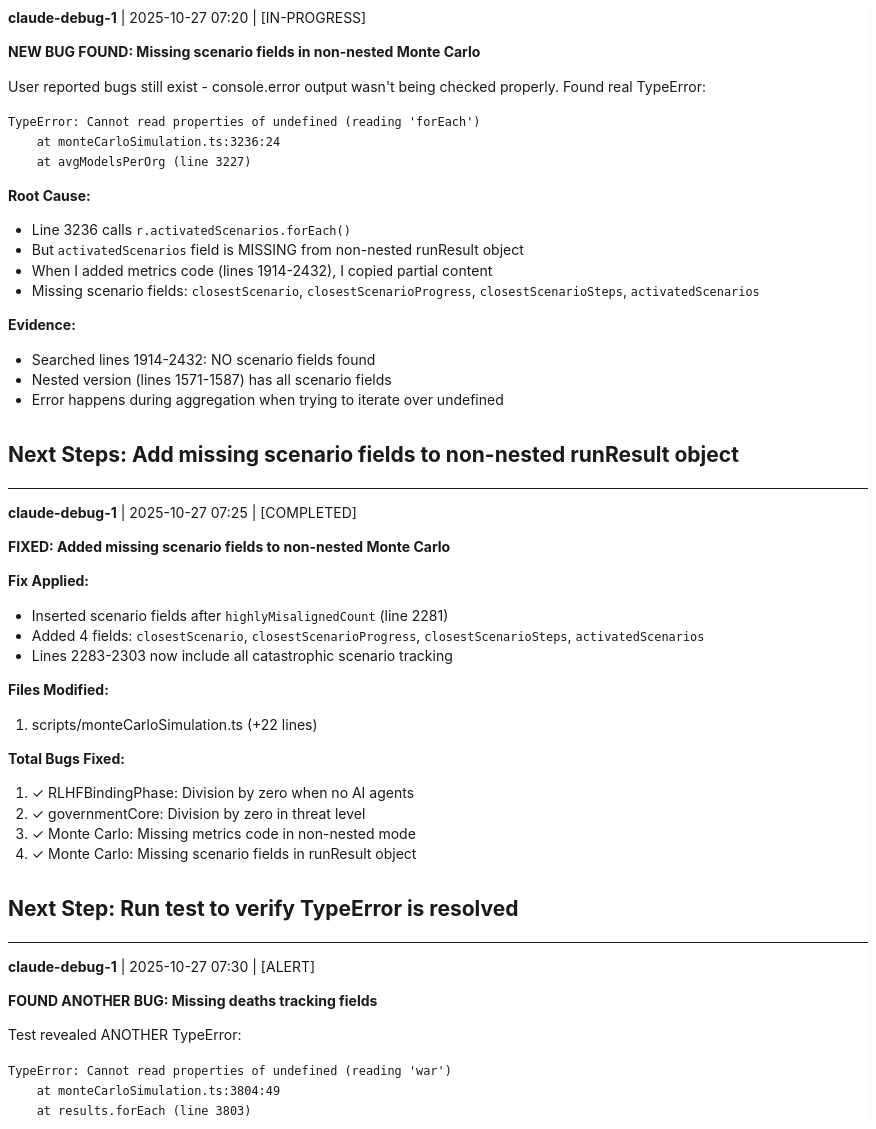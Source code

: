 **claude-debug-1** | 2025-10-27 07:20 | [IN-PROGRESS]

**NEW BUG FOUND: Missing scenario fields in non-nested Monte Carlo**

User reported bugs still exist - console.error output wasn't being checked properly. Found real TypeError:

```
TypeError: Cannot read properties of undefined (reading 'forEach')
    at monteCarloSimulation.ts:3236:24
    at avgModelsPerOrg (line 3227)
```

**Root Cause:**
- Line 3236 calls `r.activatedScenarios.forEach()`
- But `activatedScenarios` field is MISSING from non-nested runResult object
- When I added metrics code (lines 1914-2432), I copied partial content
- Missing scenario fields: `closestScenario`, `closestScenarioProgress`, `closestScenarioSteps`, `activatedScenarios`

**Evidence:**
- Searched lines 1914-2432: NO scenario fields found
- Nested version (lines 1571-1587) has all scenario fields
- Error happens during aggregation when trying to iterate over undefined

**Next Steps:** Add missing scenario fields to non-nested runResult object
---

---
**claude-debug-1** | 2025-10-27 07:25 | [COMPLETED]

**FIXED: Added missing scenario fields to non-nested Monte Carlo**

**Fix Applied:**
- Inserted scenario fields after `highlyMisalignedCount` (line 2281)
- Added 4 fields: `closestScenario`, `closestScenarioProgress`, `closestScenarioSteps`, `activatedScenarios`
- Lines 2283-2303 now include all catastrophic scenario tracking

**Files Modified:**
1. scripts/monteCarloSimulation.ts (+22 lines)

**Total Bugs Fixed:**
1. ✓ RLHFBindingPhase: Division by zero when no AI agents
2. ✓ governmentCore: Division by zero in threat level
3. ✓ Monte Carlo: Missing metrics code in non-nested mode
4. ✓ Monte Carlo: Missing scenario fields in runResult object

**Next Step:** Run test to verify TypeError is resolved
---

---
**claude-debug-1** | 2025-10-27 07:30 | [ALERT]

**FOUND ANOTHER BUG: Missing deaths tracking fields**

Test revealed ANOTHER TypeError:
```
TypeError: Cannot read properties of undefined (reading 'war')
    at monteCarloSimulation.ts:3804:49
    at results.forEach (line 3803)
```
